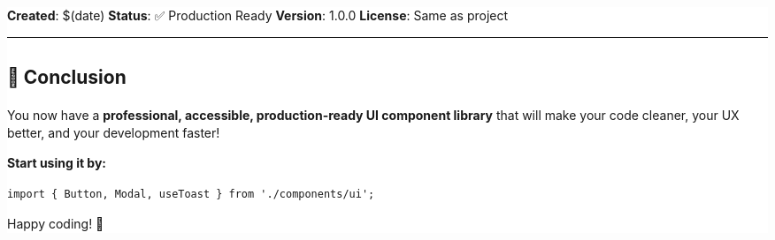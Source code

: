 **Created**: $(date)
**Status**: ✅ Production Ready
**Version**: 1.0.0
**License**: Same as project

---

## 🎊 Conclusion

You now have a **professional, accessible, production-ready UI component library** that will make your code cleaner, your UX better, and your development faster!

**Start using it by:**
```tsx
import { Button, Modal, useToast } from './components/ui';
```

Happy coding! 🚀




